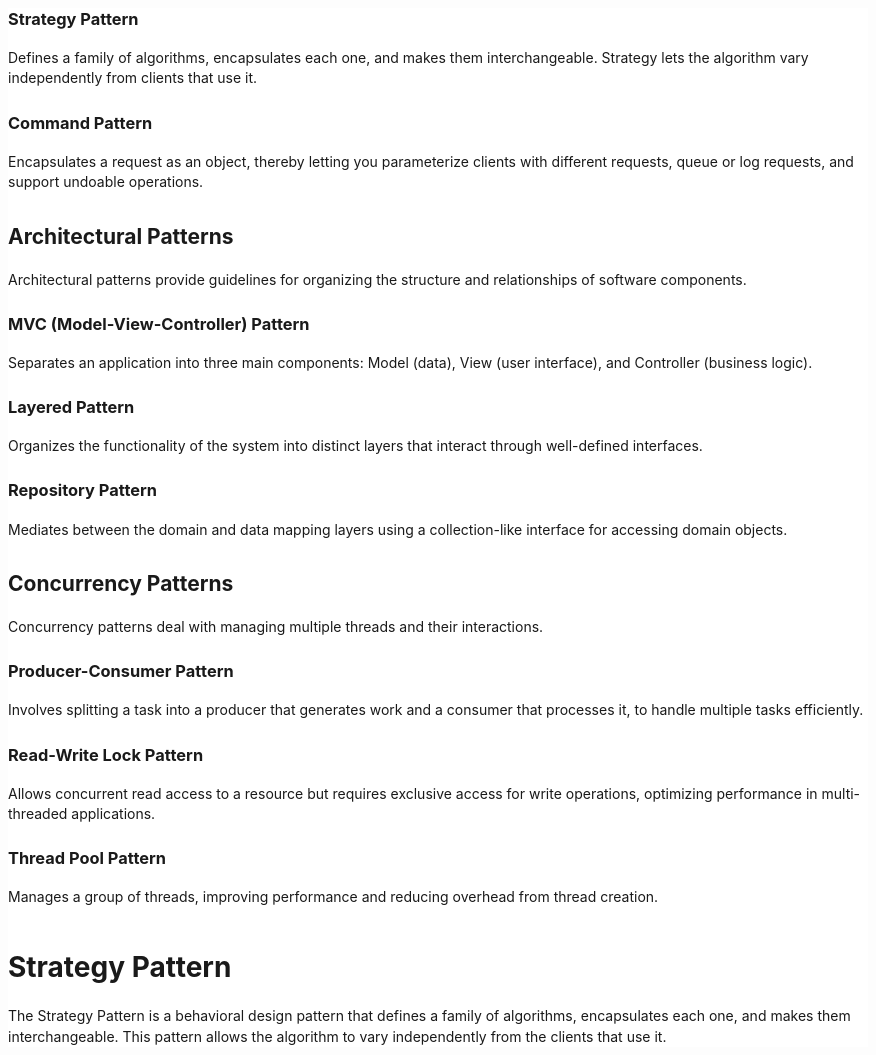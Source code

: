### Strategy Pattern

Defines a family of algorithms, encapsulates each one, and makes them interchangeable. Strategy lets the algorithm vary independently from clients that use it.

### Command Pattern

Encapsulates a request as an object, thereby letting you parameterize clients with different requests, queue or log requests, and support undoable operations.

## Architectural Patterns

Architectural patterns provide guidelines for organizing the structure and relationships of software components.

### MVC (Model-View-Controller) Pattern

Separates an application into three main components: Model (data), View (user interface), and Controller (business logic).

### Layered Pattern

Organizes the functionality of the system into distinct layers that interact through well-defined interfaces.

### Repository Pattern

Mediates between the domain and data mapping layers using a collection-like interface for accessing domain objects.

## Concurrency Patterns

Concurrency patterns deal with managing multiple threads and their interactions.

### Producer-Consumer Pattern

Involves splitting a task into a producer that generates work and a consumer that processes it, to handle multiple tasks efficiently.

### Read-Write Lock Pattern

Allows concurrent read access to a resource but requires exclusive access for write operations, optimizing performance in multi-threaded applications.

### Thread Pool Pattern

Manages a group of threads, improving performance and reducing overhead from thread creation.

# Strategy Pattern

The Strategy Pattern is a behavioral design pattern that defines a family of algorithms, encapsulates each one, and makes them interchangeable. This pattern allows the algorithm to vary independently from the clients that use it.
